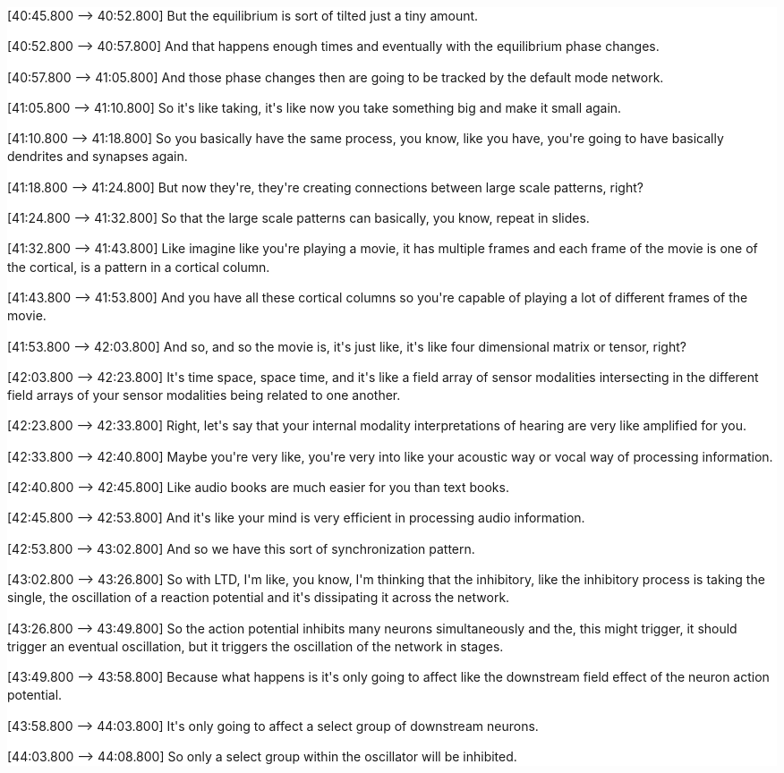 [40:45.800 --> 40:52.800]  But the equilibrium is sort of tilted just a tiny amount.

[40:52.800 --> 40:57.800]  And that happens enough times and eventually with the equilibrium phase changes.

[40:57.800 --> 41:05.800]  And those phase changes then are going to be tracked by the default mode network.

[41:05.800 --> 41:10.800]  So it's like taking, it's like now you take something big and make it small again.

[41:10.800 --> 41:18.800]  So you basically have the same process, you know, like you have, you're going to have basically dendrites and synapses again.

[41:18.800 --> 41:24.800]  But now they're, they're creating connections between large scale patterns, right?

[41:24.800 --> 41:32.800]  So that the large scale patterns can basically, you know, repeat in slides.

[41:32.800 --> 41:43.800]  Like imagine like you're playing a movie, it has multiple frames and each frame of the movie is one of the cortical, is a pattern in a cortical column.

[41:43.800 --> 41:53.800]  And you have all these cortical columns so you're capable of playing a lot of different frames of the movie.

[41:53.800 --> 42:03.800]  And so, and so the movie is, it's just like, it's like four dimensional matrix or tensor, right?

[42:03.800 --> 42:23.800]  It's time space, space time, and it's like a field array of sensor modalities intersecting in the different field arrays of your sensor modalities being related to one another.

[42:23.800 --> 42:33.800]  Right, let's say that your internal modality interpretations of hearing are very like amplified for you.

[42:33.800 --> 42:40.800]  Maybe you're very like, you're very into like your acoustic way or vocal way of processing information.

[42:40.800 --> 42:45.800]  Like audio books are much easier for you than text books.

[42:45.800 --> 42:53.800]  And it's like your mind is very efficient in processing audio information.

[42:53.800 --> 43:02.800]  And so we have this sort of synchronization pattern.

[43:02.800 --> 43:26.800]  So with LTD, I'm like, you know, I'm thinking that the inhibitory, like the inhibitory process is taking the single, the oscillation of a reaction potential and it's dissipating it across the network.

[43:26.800 --> 43:49.800]  So the action potential inhibits many neurons simultaneously and the, this might trigger, it should trigger an eventual oscillation, but it triggers the oscillation of the network in stages.

[43:49.800 --> 43:58.800]  Because what happens is it's only going to affect like the downstream field effect of the neuron action potential.

[43:58.800 --> 44:03.800]  It's only going to affect a select group of downstream neurons.

[44:03.800 --> 44:08.800]  So only a select group within the oscillator will be inhibited.
